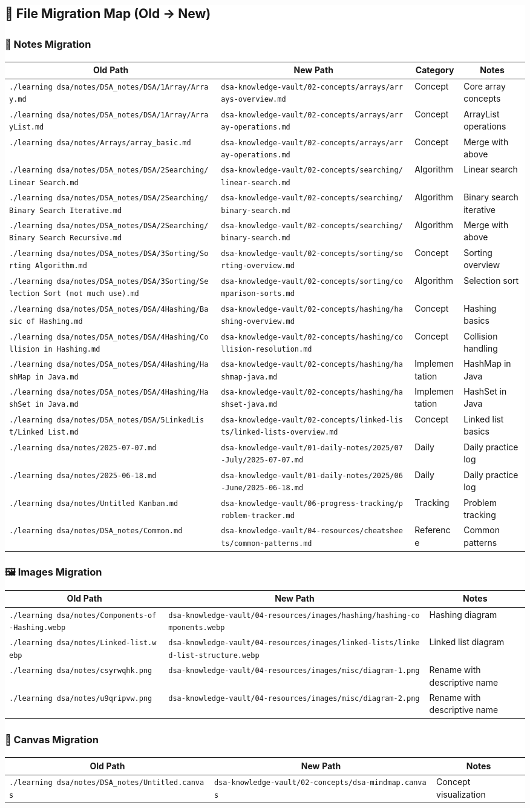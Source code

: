 ## 🔄 File Migration Map (Old → New)

### 📝 Notes Migration

| Old Path | New Path | Category | Notes |
|----------|----------|----------|-------|
| `./learning dsa/notes/DSA_notes/DSA/1Array/Array.md` | `dsa-knowledge-vault/02-concepts/arrays/arrays-overview.md` | Concept | Core array concepts |
| `./learning dsa/notes/DSA_notes/DSA/1Array/ArrayList.md` | `dsa-knowledge-vault/02-concepts/arrays/array-operations.md` | Concept | ArrayList operations |
| `./learning dsa/notes/Arrays/array_basic.md` | `dsa-knowledge-vault/02-concepts/arrays/array-operations.md` | Concept | Merge with above |
| `./learning dsa/notes/DSA_notes/DSA/2Searching/Linear Search.md` | `dsa-knowledge-vault/02-concepts/searching/linear-search.md` | Algorithm | Linear search |
| `./learning dsa/notes/DSA_notes/DSA/2Searching/Binary Search Iterative.md` | `dsa-knowledge-vault/02-concepts/searching/binary-search.md` | Algorithm | Binary search iterative |
| `./learning dsa/notes/DSA_notes/DSA/2Searching/Binary Search Recursive.md` | `dsa-knowledge-vault/02-concepts/searching/binary-search.md` | Algorithm | Merge with above |
| `./learning dsa/notes/DSA_notes/DSA/3Sorting/Sorting Algorithm.md` | `dsa-knowledge-vault/02-concepts/sorting/sorting-overview.md` | Concept | Sorting overview |
| `./learning dsa/notes/DSA_notes/DSA/3Sorting/Selection Sort (not much use).md` | `dsa-knowledge-vault/02-concepts/sorting/comparison-sorts.md` | Algorithm | Selection sort |
| `./learning dsa/notes/DSA_notes/DSA/4Hashing/Basic of Hashing.md` | `dsa-knowledge-vault/02-concepts/hashing/hashing-overview.md` | Concept | Hashing basics |
| `./learning dsa/notes/DSA_notes/DSA/4Hashing/Collision in Hashing.md` | `dsa-knowledge-vault/02-concepts/hashing/collision-resolution.md` | Concept | Collision handling |
| `./learning dsa/notes/DSA_notes/DSA/4Hashing/HashMap in Java.md` | `dsa-knowledge-vault/02-concepts/hashing/hashmap-java.md` | Implementation | HashMap in Java |
| `./learning dsa/notes/DSA_notes/DSA/4Hashing/HashSet in Java.md` | `dsa-knowledge-vault/02-concepts/hashing/hashset-java.md` | Implementation | HashSet in Java |
| `./learning dsa/notes/DSA_notes/DSA/5LinkedList/Linked List.md` | `dsa-knowledge-vault/02-concepts/linked-lists/linked-lists-overview.md` | Concept | Linked list basics |
| `./learning dsa/notes/2025-07-07.md` | `dsa-knowledge-vault/01-daily-notes/2025/07-July/2025-07-07.md` | Daily | Daily practice log |
| `./learning dsa/notes/2025-06-18.md` | `dsa-knowledge-vault/01-daily-notes/2025/06-June/2025-06-18.md` | Daily | Daily practice log |
| `./learning dsa/notes/Untitled Kanban.md` | `dsa-knowledge-vault/06-progress-tracking/problem-tracker.md` | Tracking | Problem tracking |
| `./learning dsa/notes/DSA_notes/Common.md` | `dsa-knowledge-vault/04-resources/cheatsheets/common-patterns.md` | Reference | Common patterns |

### 🖼️ Images Migration

| Old Path | New Path | Notes |
|----------|----------|-------|
| `./learning dsa/notes/Components-of-Hashing.webp` | `dsa-knowledge-vault/04-resources/images/hashing/hashing-components.webp` | Hashing diagram |
| `./learning dsa/notes/Linked-list.webp` | `dsa-knowledge-vault/04-resources/images/linked-lists/linked-list-structure.webp` | Linked list diagram |
| `./learning dsa/notes/csyrwqhk.png` | `dsa-knowledge-vault/04-resources/images/misc/diagram-1.png` | Rename with descriptive name |
| `./learning dsa/notes/u9qripvw.png` | `dsa-knowledge-vault/04-resources/images/misc/diagram-2.png` | Rename with descriptive name |

### 🎨 Canvas Migration

| Old Path | New Path | Notes |
|----------|----------|-------|
| `./learning dsa/notes/DSA_notes/Untitled.canvas` | `dsa-knowledge-vault/02-concepts/dsa-mindmap.canvas` | Concept visualization |
